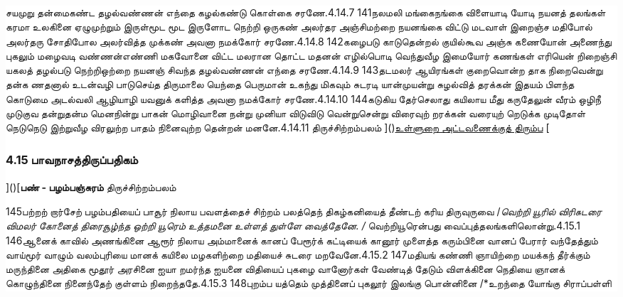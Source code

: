 சயமுறு தன்மைகண்ட தழல்வண்ணன் எந்தை
கழல்கண்டு கொள்கை சரணே.4.14.7  141நலமலி மங்கைநங்கை விளையாடி யோடி
நயனத் தலங்கள் கரமா
உலகினை ஏழுமுற்றும் இருள்மூட மூட
இருளோட நெற்றி ஒருகண்
அலர்தர அஞ்சிமற்றை நயனங்கை விட்டு
மடவாள் இறைஞ்ச மதிபோல்
அலர்தரு சோதிபோல அலர்வித்த முக்கண்
அவனா நமக்கோர் சரணே.4.14.8  142கழைபடு காடுதென்றல் குயில்கூவ அஞ்சு
கணையோன் அணைந்து புகலும்
மழைவடி வண்ணன்எண்ணி மகவோனை விட்ட
மலரான தொட்ட மதனன்
எழில்பொடி வெந்துவீழ இமையோர் கணங்கள்
எரியென் றிறைஞ்சி யகலத்
தழல்படு நெற்றிஒற்றை நயனஞ் சிவந்த
தழல்வண்ணன் எந்தை சரணே.4.14.9  143தடமலர் ஆயிரங்கள் குறைவொன்ற தாக
நிறைவென்று தன்க ணதனால்
உடன்வழி பாடுசெய்த திருமாலை யெந்தை
பெருமான் உகந்து மிகவும்
சுடரடி யான்முயன்று சுழல்வித் தரக்கன்
இதயம் பிளந்த கொடுமை
அடல்வலி ஆழியாழி யவனுக் களித்த
அவனா நமக்கோர் சரணே.4.14.10  144கடுகிய தேர்செலாது கயிலாய மீது
கருதேலுன் வீரம் ஒழிநீ
முடுகுவ தன்றுதன்ம மெனநின்று பாகன்
மொழிவானை நன்று முனியா
விடுவிடு வென்றுசென்று விரைவுற் றரக்கன்
வரையுற் றெடுக்க முடிதோள்
நெடுநெடு இற்றுவீழ விரலுற்ற பாதம்
நினைவுற்ற தென்றன் மனனே.4.14.11
திருச்சிற்றம்பலம்
]()[உள்ளுறை அட்டவணைக்குத் திரும்ப](https://www.projectmadurai.org/pm_etexts/utf8/pmuni0181.html#hd4014)
[
### 4.15 பாவநாசத்திருப்பதிகம்

]()[**பண் - பழம்பஞ்சுரம்**
திருச்சிற்றம்பலம்

145பற்றற் றார்சேற் பழம்பதியைப்
பாசூர் நிலாய பவளத்தைச்
சிற்றம் பலத்தெந் திகழ்கனியைத்
தீண்டற் கரிய திருவுருவை
/*வெற்றி யூரில் விரிசுடரை
விமலர் கோனைத் திரைசூழ்ந்த
ஒற்றி யூரெம் உத்தமனை
உள்ளத் துள்ளே வைத்தேனே.
/* வெற்றியூரென்பது வைப்புத்தலங்களிலொன்று.4.15.1  146ஆனைக் காவில் அணங்கினை
ஆரூர் நிலாய அம்மானைக்
கானப் பேரூர்க் கட்டியைக்
கானூர் முளைத்த கரும்பினை
வானப் பேரார் வந்தேத்தும்
வாய்மூர் வாழும் வலம்புரியை
மானக் கயிலை மழகளிற்றை
மதியைச் சுடரை மறவேனே.4.15.2  147மதியங் கண்ணி ஞாயிற்றை
மயக்கந் தீர்க்கும் மருந்தினை
அதிகை மூதூர் அரசினை
ஐயா றமர்ந்த ஐயனை
விதியைப் புகழை வானோர்கள்
வேண்டித் தேடும் விளக்கினை
நெதியை ஞானக் கொழுந்தினை
நினைந்தேற் குள்ளம் நிறைந்ததே.4.15.3  148புறம்ப யத்தெம் முத்தினைப்
புகலூர் இலங்கு பொன்னினை
/*உறந்தை யோங்கு சிராப்பள்ளி